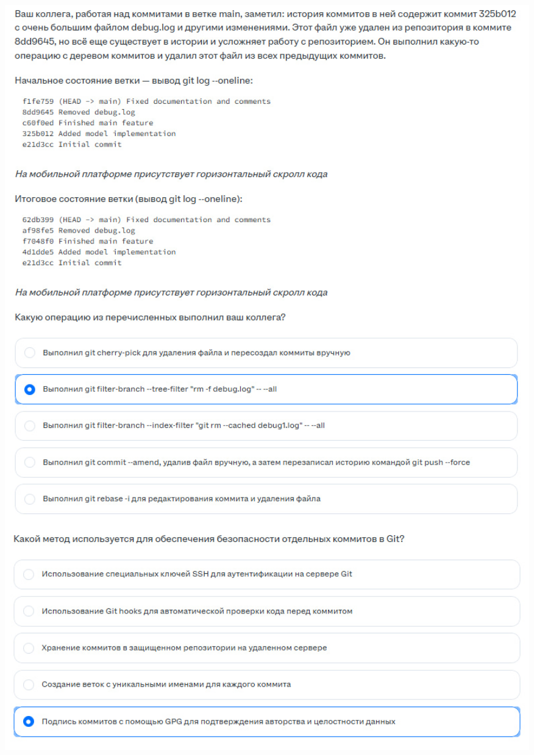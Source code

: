 <img width="1000" alt="adv9" src="assets/adv9.jpg">
<img width="1000" alt="adv10" src="assets/adv10.jpg">